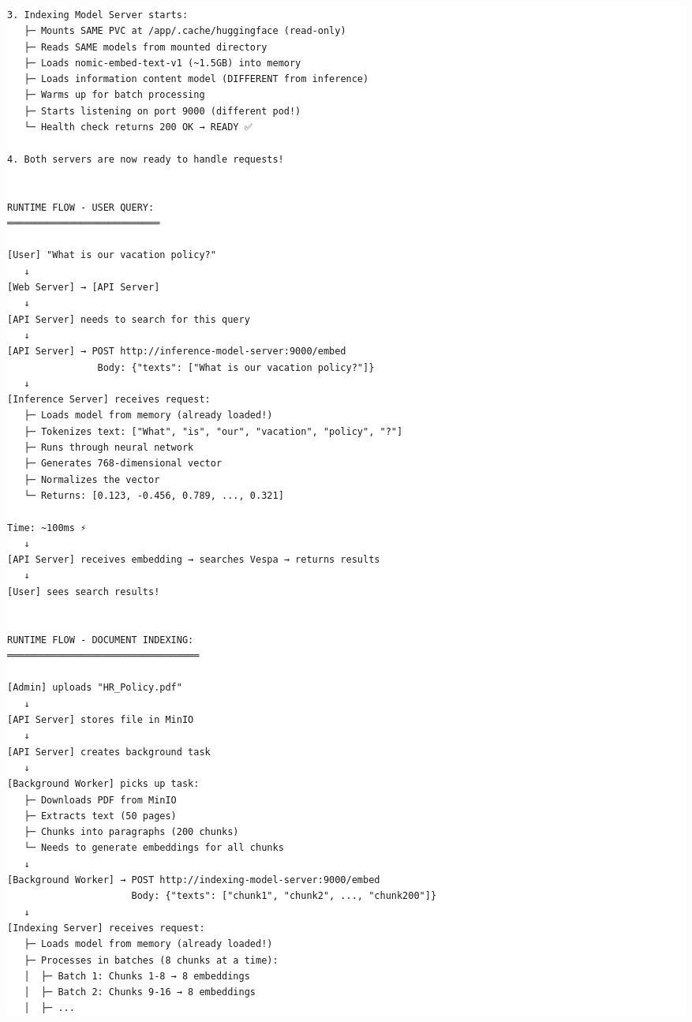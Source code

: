 ```
3. Indexing Model Server starts:
   ├─ Mounts SAME PVC at /app/.cache/huggingface (read-only)
   ├─ Reads SAME models from mounted directory
   ├─ Loads nomic-embed-text-v1 (~1.5GB) into memory
   ├─ Loads information content model (DIFFERENT from inference)
   ├─ Warms up for batch processing
   ├─ Starts listening on port 9000 (different pod!)
   └─ Health check returns 200 OK → READY ✅

4. Both servers are now ready to handle requests!


RUNTIME FLOW - USER QUERY:
═══════════════════════════

[User] "What is our vacation policy?"
   ↓
[Web Server] → [API Server]
   ↓
[API Server] needs to search for this query
   ↓
[API Server] → POST http://inference-model-server:9000/embed
                Body: {"texts": ["What is our vacation policy?"]}
   ↓
[Inference Server] receives request:
   ├─ Loads model from memory (already loaded!)
   ├─ Tokenizes text: ["What", "is", "our", "vacation", "policy", "?"]
   ├─ Runs through neural network
   ├─ Generates 768-dimensional vector
   ├─ Normalizes the vector
   └─ Returns: [0.123, -0.456, 0.789, ..., 0.321]
   
Time: ~100ms ⚡
   ↓
[API Server] receives embedding → searches Vespa → returns results
   ↓
[User] sees search results!


RUNTIME FLOW - DOCUMENT INDEXING:
══════════════════════════════════

[Admin] uploads "HR_Policy.pdf"
   ↓
[API Server] stores file in MinIO
   ↓
[API Server] creates background task
   ↓
[Background Worker] picks up task:
   ├─ Downloads PDF from MinIO
   ├─ Extracts text (50 pages)
   ├─ Chunks into paragraphs (200 chunks)
   └─ Needs to generate embeddings for all chunks
   ↓
[Background Worker] → POST http://indexing-model-server:9000/embed
                      Body: {"texts": ["chunk1", "chunk2", ..., "chunk200"]}
   ↓
[Indexing Server] receives request:
   ├─ Loads model from memory (already loaded!)
   ├─ Processes in batches (8 chunks at a time):
   │  ├─ Batch 1: Chunks 1-8 → 8 embeddings
   │  ├─ Batch 2: Chunks 9-16 → 8 embeddings
   │  ├─ ...
```